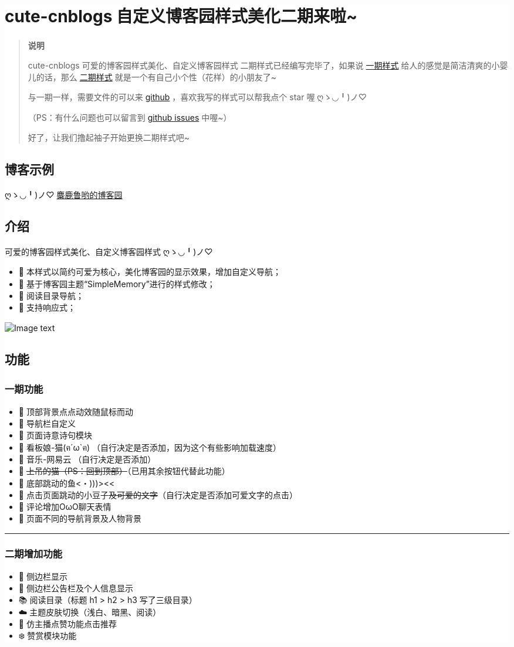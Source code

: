﻿# cute-cnblogs 自定义博客园样式美化二期来啦~

> **说明**
>
> cute-cnblogs 可爱的博客园样式美化、自定义博客园样式 二期样式已经编写完毕了，如果说 [一期样式](https://www.cnblogs.com/IsAlpaca/) 给人的感觉是简洁清爽的小婴儿的话，那么 [二期样式](https://www.cnblogs.com/miluluyo/) 就是一个有自己小个性（花样）的小朋友了~
>
> 与一期一样，需要文件的可以来 [github](https://github.com/miluluyo/cute-cnblogs/) ，喜欢我写的样式可以帮我点个 star 喔 ღゝ◡╹)ノ♡
>
> （PS：有什么问题也可以留言到 [github issues](https://github.com/miluluyo/cute-cnblogs/issues) 中喔~）
>
> 好了，让我们撸起袖子开始更换二期样式吧~



## 博客示例


ღゝ◡╹)ノ♡ [麋鹿鲁哟的博客园](https://www.cnblogs.com/miluluyo/)


## 介绍

可爱的博客园样式美化、自定义博客园样式  ღゝ◡╹)ノ♡

* :book: 本样式以简约可爱为核心，美化博客园的显示效果，增加自定义导航；
* :shaved_ice: 基于博客园主题“SimpleMemory”进行的样式修改；
* :strawberry: 阅读目录导航；
* :palm_tree: 支持响应式；

![Image text](https://images.cnblogs.com/cnblogs_com/miluluyo/1765646/o_200617103910bg.png)  

## 功能

### 一期功能

* :apple: 顶部背景点点动效随鼠标而动
* :tangerine: 导航栏自定义
* :cherries: 页面诗意诗句模块
* :banana: 看板娘-猫(ฅ´ω`ฅ) （自行决定是否添加，因为这个有些影响加载速度）
* :peach: 音乐-网易云 （自行决定是否添加）
* :pineapple: ~~上吊的猫（PS：回到顶部）~~（已用其余按钮代替此功能）
* :watermelon: 底部跳动的鱼<・)))><<
* :grapes: 点击页面跳动的小豆子~~及可爱的文字~~（自行决定是否添加可爱文字的点击）
* :lemon: 评论增加OωO聊天表情
* :tomato: 页面不同的导航背景及人物背景

<hr>

### 二期增加功能

* :pear: 侧边栏显示
* :seedling: 侧边栏公告栏及个人信息显示
* :books: 阅读目录（标题 h1 > h2 > h3 写了三级目录）
* :cloud: 主题皮肤切换（浅白、暗黑、阅读）
* :bamboo: 仿主播点赞功能点击推荐
* :snowflake: 赞赏模块功能
